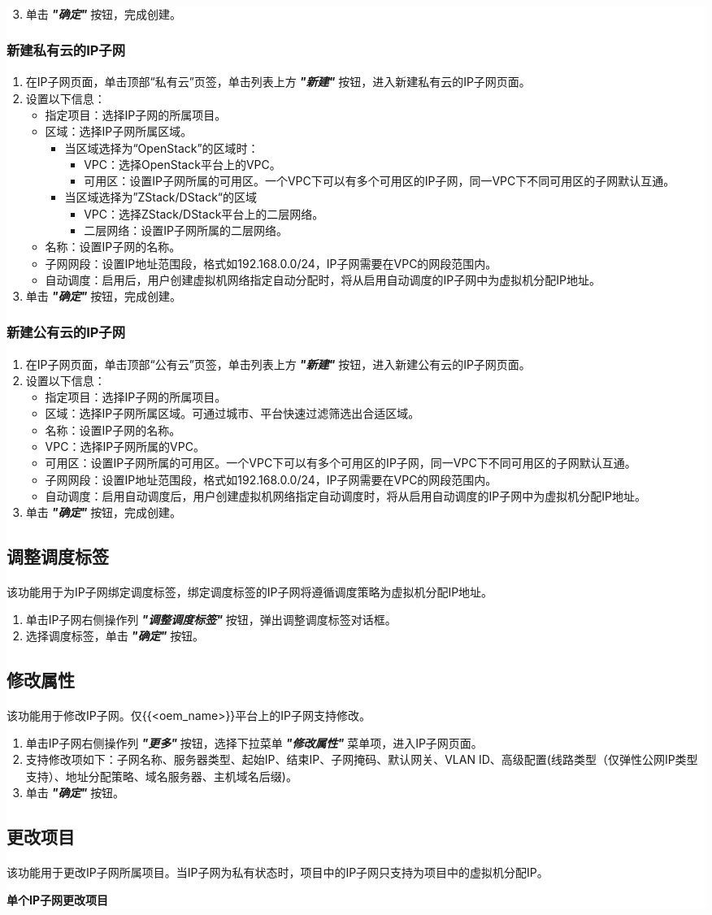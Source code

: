 3. 单击 **_"确定"_** 按钮，完成创建。

### 新建私有云的IP子网

1. 在IP子网页面，单击顶部“私有云”页签，单击列表上方 **_"新建"_** 按钮，进入新建私有云的IP子网页面。
2. 设置以下信息：
    - 指定项目：选择IP子网的所属项目。
    - 区域：选择IP子网所属区域。
        - 当区域选择为“OpenStack”的区域时：
            - VPC：选择OpenStack平台上的VPC。
            - 可用区：设置IP子网所属的可用区。一个VPC下可以有多个可用区的IP子网，同一VPC下不同可用区的子网默认互通。
        - 当区域选择为”ZStack/DStack“的区域
            - VPC：选择ZStack/DStack平台上的二层网络。
            - 二层网络：设置IP子网所属的二层网络。
    - 名称：设置IP子网的名称。
    - 子网网段：设置IP地址范围段，格式如192.168.0.0/24，IP子网需要在VPC的网段范围内。
    - 自动调度：启用后，用户创建虚拟机网络指定自动分配时，将从启用自动调度的IP子网中为虚拟机分配IP地址。
3. 单击 **_"确定"_** 按钮，完成创建。
   
### 新建公有云的IP子网

1. 在IP子网页面，单击顶部“公有云”页签，单击列表上方 **_"新建"_** 按钮，进入新建公有云的IP子网页面。
2. 设置以下信息：
    - 指定项目：选择IP子网的所属项目。
    - 区域：选择IP子网所属区域。可通过城市、平台快速过滤筛选出合适区域。
    - 名称：设置IP子网的名称。
    - VPC：选择IP子网所属的VPC。
    - 可用区：设置IP子网所属的可用区。一个VPC下可以有多个可用区的IP子网，同一VPC下不同可用区的子网默认互通。
    - 子网网段：设置IP地址范围段，格式如192.168.0.0/24，IP子网需要在VPC的网段范围内。
    - 自动调度：启用自动调度后，用户创建虚拟机网络指定自动调度时，将从启用自动调度的IP子网中为虚拟机分配IP地址。    
3. 单击 **_"确定"_** 按钮，完成创建。
  
## 调整调度标签

该功能用于为IP子网绑定调度标签，绑定调度标签的IP子网将遵循调度策略为虚拟机分配IP地址。

1. 单击IP子网右侧操作列 **_"调整调度标签"_** 按钮，弹出调整调度标签对话框。
2. 选择调度标签，单击 **_"确定"_** 按钮。

## 修改属性

该功能用于修改IP子网。仅{{<oem_name>}}平台上的IP子网支持修改。

1. 单击IP子网右侧操作列 **_"更多"_** 按钮，选择下拉菜单 **_"修改属性"_** 菜单项，进入IP子网页面。
2. 支持修改项如下：子网名称、服务器类型、起始IP、结束IP、子网掩码、默认网关、VLAN ID、高级配置(线路类型（仅弹性公网IP类型支持）、地址分配策略、域名服务器、主机域名后缀)。
3. 单击 **_"确定"_** 按钮。

## 更改项目

该功能用于更改IP子网所属项目。当IP子网为私有状态时，项目中的IP子网只支持为项目中的虚拟机分配IP。

**单个IP子网更改项目**
